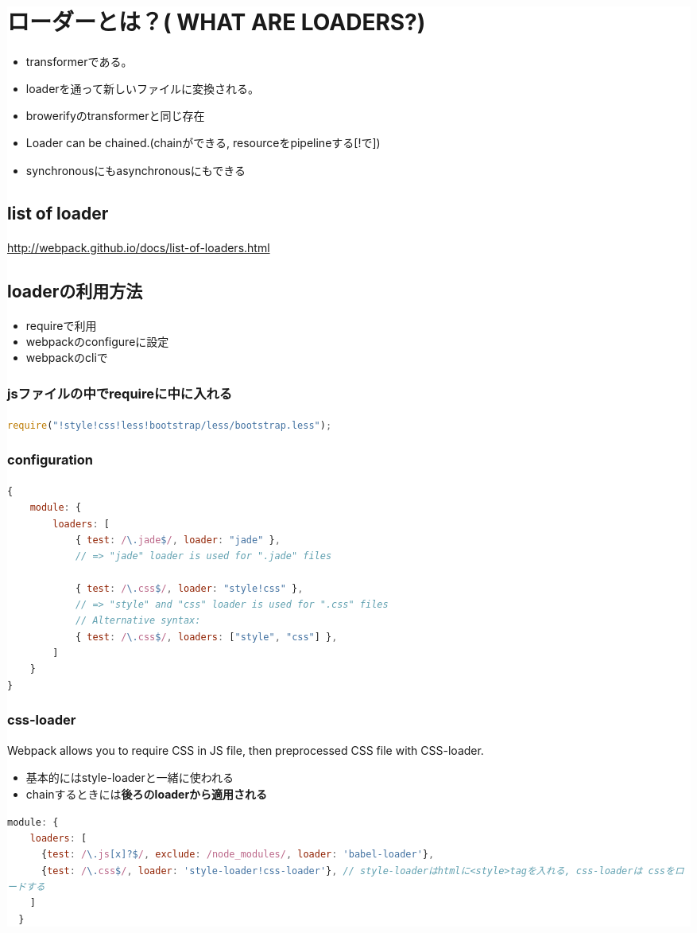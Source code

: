 

# ローダーとは？( WHAT ARE LOADERS?)

* transformerである。
* loaderを通って新しいファイルに変換される。
* browerifyのtransformerと同じ存在

* Loader can be chained.(chainができる, resourceをpipelineする[!で])
* synchronousにもasynchronousにもできる


## list of loader

<http://webpack.github.io/docs/list-of-loaders.html>

## loaderの利用方法

* requireで利用
* webpackのconfigureに設定
* webpackのcliで

###  jsファイルの中でrequireに中に入れる

```js
require("!style!css!less!bootstrap/less/bootstrap.less");
```

### configuration

```js
{
    module: {
        loaders: [
            { test: /\.jade$/, loader: "jade" },
            // => "jade" loader is used for ".jade" files

            { test: /\.css$/, loader: "style!css" },
            // => "style" and "css" loader is used for ".css" files
            // Alternative syntax:
            { test: /\.css$/, loaders: ["style", "css"] },
        ]
    }
}
```

### css-loader

Webpack allows you to require CSS in JS file, then preprocessed CSS file with CSS-loader.

+ 基本的にはstyle-loaderと一緒に使われる
+ chainするときには**後ろのloaderから適用される**

```js
module: {
    loaders: [
      {test: /\.js[x]?$/, exclude: /node_modules/, loader: 'babel-loader'},
      {test: /\.css$/, loader: 'style-loader!css-loader'}, // style-loaderはhtmlに<style>tagを入れる, css-loaderは cssをロードする
    ]
  }
```
